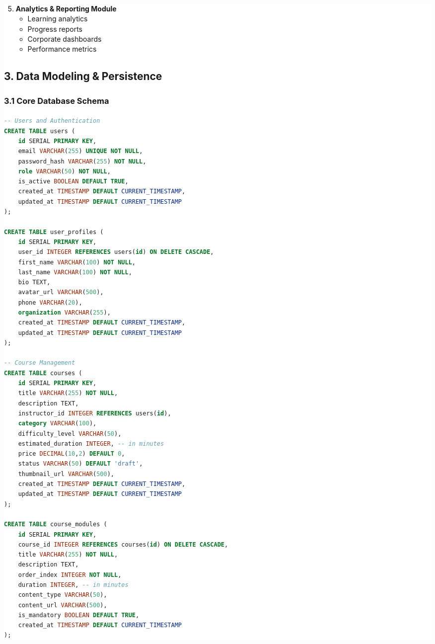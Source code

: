 5. **Analytics & Reporting Module**
   - Learning analytics
   - Progress reports
   - Corporate dashboards
   - Performance metrics

## 3. Data Modeling & Persistence

### 3.1 Core Database Schema

```sql
-- Users and Authentication
CREATE TABLE users (
    id SERIAL PRIMARY KEY,
    email VARCHAR(255) UNIQUE NOT NULL,
    password_hash VARCHAR(255) NOT NULL,
    role VARCHAR(50) NOT NULL,
    is_active BOOLEAN DEFAULT TRUE,
    created_at TIMESTAMP DEFAULT CURRENT_TIMESTAMP,
    updated_at TIMESTAMP DEFAULT CURRENT_TIMESTAMP
);

CREATE TABLE user_profiles (
    id SERIAL PRIMARY KEY,
    user_id INTEGER REFERENCES users(id) ON DELETE CASCADE,
    first_name VARCHAR(100) NOT NULL,
    last_name VARCHAR(100) NOT NULL,
    bio TEXT,
    avatar_url VARCHAR(500),
    phone VARCHAR(20),
    organization VARCHAR(255),
    created_at TIMESTAMP DEFAULT CURRENT_TIMESTAMP,
    updated_at TIMESTAMP DEFAULT CURRENT_TIMESTAMP
);

-- Course Management
CREATE TABLE courses (
    id SERIAL PRIMARY KEY,
    title VARCHAR(255) NOT NULL,
    description TEXT,
    instructor_id INTEGER REFERENCES users(id),
    category VARCHAR(100),
    difficulty_level VARCHAR(50),
    estimated_duration INTEGER, -- in minutes
    price DECIMAL(10,2) DEFAULT 0,
    status VARCHAR(50) DEFAULT 'draft',
    thumbnail_url VARCHAR(500),
    created_at TIMESTAMP DEFAULT CURRENT_TIMESTAMP,
    updated_at TIMESTAMP DEFAULT CURRENT_TIMESTAMP
);

CREATE TABLE course_modules (
    id SERIAL PRIMARY KEY,
    course_id INTEGER REFERENCES courses(id) ON DELETE CASCADE,
    title VARCHAR(255) NOT NULL,
    description TEXT,
    order_index INTEGER NOT NULL,
    duration INTEGER, -- in minutes
    content_type VARCHAR(50),
    content_url VARCHAR(500),
    is_mandatory BOOLEAN DEFAULT TRUE,
    created_at TIMESTAMP DEFAULT CURRENT_TIMESTAMP
);
```